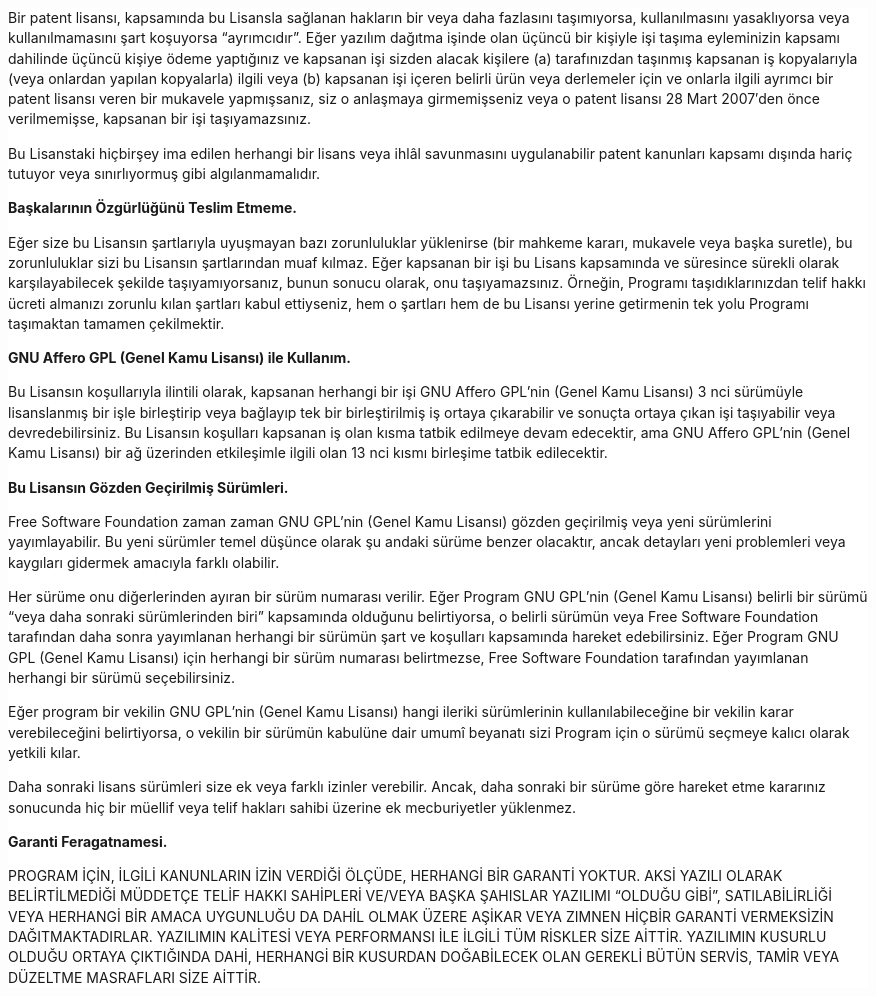 Bir patent lisansı, kapsamında bu Lisansla sağlanan hakların bir veya daha fazlasını taşımıyorsa, kullanılmasını yasaklıyorsa veya kullanılmamasını şart koşuyorsa “ayrımcıdır”. Eğer yazılım dağıtma işinde olan üçüncü bir kişiyle işi taşıma eyleminizin kapsamı dahilinde üçüncü kişiye ödeme yaptığınız ve kapsanan işi sizden alacak kişilere (a) tarafınızdan taşınmış kapsanan iş kopyalarıyla (veya onlardan yapılan kopyalarla) ilgili veya (b) kapsanan işi içeren belirli ürün veya derlemeler için ve onlarla ilgili ayrımcı bir patent lisansı veren bir mukavele yapmışsanız, siz o anlaşmaya girmemişseniz veya o patent lisansı 28 Mart 2007′den önce verilmemişse, kapsanan bir işi taşıyamazsınız.

Bu Lisanstaki hiçbirşey ima edilen herhangi bir lisans veya ihlâl savunmasını uygulanabilir patent kanunları kapsamı dışında hariç tutuyor veya sınırlıyormuş gibi algılanmamalıdır.

<strong> Başkalarının Özgürlüğünü Teslim Etmeme.</strong>

Eğer size bu Lisansın şartlarıyla uyuşmayan bazı zorunluluklar yüklenirse (bir mahkeme kararı, mukavele veya başka suretle), bu zorunluluklar sizi bu Lisansın şartlarından muaf kılmaz. Eğer kapsanan bir işi bu Lisans kapsamında ve süresince sürekli olarak karşılayabilecek şekilde taşıyamıyorsanız, bunun sonucu olarak, onu taşıyamazsınız. Örneğin, Programı taşıdıklarınızdan telif hakkı ücreti almanızı zorunlu kılan şartları kabul ettiyseniz, hem o şartları hem de bu Lisansı yerine getirmenin tek yolu Programı taşımaktan tamamen çekilmektir.

<strong> GNU Affero GPL (Genel Kamu Lisansı) ile Kullanım.</strong>

Bu Lisansın koşullarıyla ilintili olarak, kapsanan herhangi bir işi GNU Affero GPL’nin (Genel Kamu Lisansı) 3 nci sürümüyle lisanslanmış bir işle birleştirip veya bağlayıp tek bir birleştirilmiş iş ortaya çıkarabilir ve sonuçta ortaya çıkan işi taşıyabilir veya devredebilirsiniz. Bu Lisansın koşulları kapsanan iş olan kısma tatbik edilmeye devam edecektir, ama GNU Affero GPL’nin (Genel Kamu Lisansı) bir ağ üzerinden etkileşimle ilgili olan 13 nci kısmı birleşime tatbik edilecektir.

<strong> Bu Lisansın Gözden Geçirilmiş Sürümleri.</strong>

Free Software Foundation zaman zaman GNU GPL’nin (Genel Kamu Lisansı) gözden geçirilmiş veya yeni sürümlerini yayımlayabilir. Bu yeni sürümler temel düşünce olarak şu andaki sürüme benzer olacaktır, ancak detayları yeni problemleri veya kaygıları gidermek amacıyla farklı olabilir.

Her sürüme onu diğerlerinden ayıran bir sürüm numarası verilir. Eğer Program GNU GPL’nin (Genel Kamu Lisansı) belirli bir sürümü “veya daha sonraki sürümlerinden biri” kapsamında olduğunu belirtiyorsa, o belirli sürümün veya Free Software Foundation tarafından daha sonra yayımlanan herhangi bir sürümün şart ve koşulları kapsamında hareket edebilirsiniz. Eğer Program GNU GPL (Genel Kamu Lisansı) için herhangi bir sürüm numarası belirtmezse, Free Software Foundation tarafından yayımlanan herhangi bir sürümü seçebilirsiniz.

Eğer program bir vekilin GNU GPL’nin (Genel Kamu Lisansı) hangi ileriki sürümlerinin kullanılabileceğine bir vekilin karar verebileceğini belirtiyorsa, o vekilin bir sürümün kabulüne dair umumî beyanatı sizi Program için o sürümü seçmeye kalıcı olarak yetkili kılar.

Daha sonraki lisans sürümleri size ek veya farklı izinler verebilir. Ancak, daha sonraki bir sürüme göre hareket etme kararınız sonucunda hiç bir müellif veya telif hakları sahibi üzerine ek mecburiyetler yüklenmez.

<strong> Garanti Feragatnamesi.</strong>

PROGRAM İÇİN, İLGİLİ KANUNLARIN İZİN VERDİĞİ ÖLÇÜDE, HERHANGİ BİR GARANTİ YOKTUR. AKSİ YAZILI OLARAK BELİRTİLMEDİĞİ MÜDDETÇE TELİF HAKKI SAHİPLERİ VE/VEYA BAŞKA ŞAHISLAR YAZILIMI “OLDUĞU GİBİ”, SATILABİLİRLİĞİ VEYA HERHANGİ BİR AMACA UYGUNLUĞU DA DAHİL OLMAK ÜZERE AŞİKAR VEYA ZIMNEN HİÇBİR GARANTİ VERMEKSİZİN DAĞITMAKTADIRLAR. YAZILIMIN KALİTESİ VEYA PERFORMANSI İLE İLGİLİ TÜM RİSKLER SİZE AİTTİR. YAZILIMIN KUSURLU OLDUĞU ORTAYA ÇIKTIĞINDA DAHİ, HERHANGİ BİR KUSURDAN DOĞABİLECEK OLAN GEREKLİ BÜTÜN SERVİS, TAMİR VEYA DÜZELTME MASRAFLARI SİZE AİTTİR.
